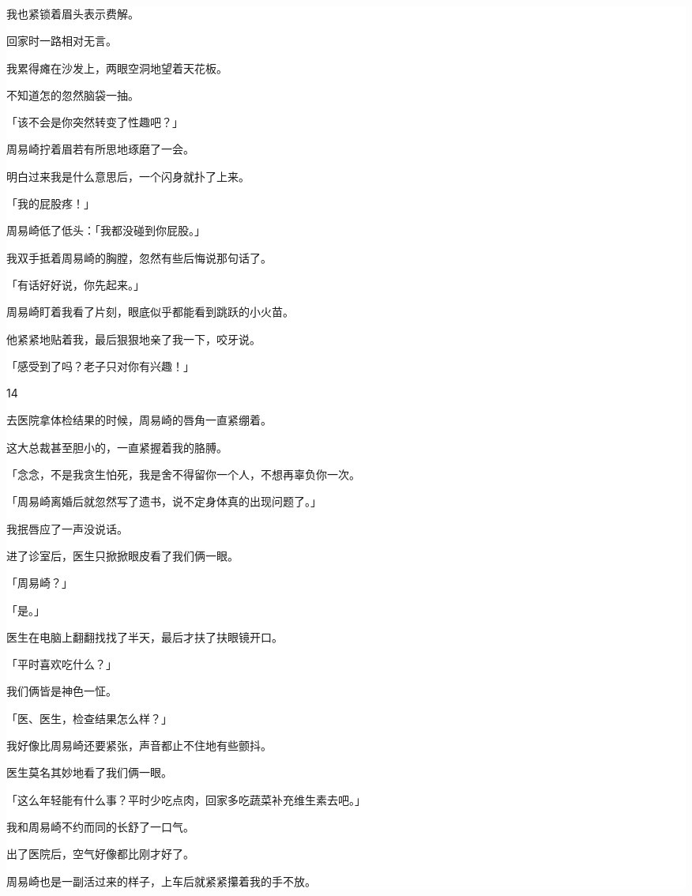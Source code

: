 我也紧锁着眉头表示费解。

回家时一路相对无言。

我累得瘫在沙发上，两眼空洞地望着天花板。

不知道怎的忽然脑袋一抽。

「该不会是你突然转变了性趣吧？」

周易崎拧着眉若有所思地琢磨了一会。

明白过来我是什么意思后，一个闪身就扑了上来。

「我的屁股疼！」

周易崎低了低头：「我都没碰到你屁股。」

我双手抵着周易崎的胸膛，忽然有些后悔说那句话了。

「有话好好说，你先起来。」

周易崎盯着我看了片刻，眼底似乎都能看到跳跃的小火苗。

他紧紧地贴着我，最后狠狠地亲了我一下，咬牙说。

「感受到了吗？老子只对你有兴趣！」

14

去医院拿体检结果的时候，周易崎的唇角一直紧绷着。

这大总裁甚至胆小的，一直紧握着我的胳膊。

「念念，不是我贪生怕死，我是舍不得留你一个人，不想再辜负你一次。

「周易崎离婚后就忽然写了遗书，说不定身体真的出现问题了。」

我抿唇应了一声没说话。

进了诊室后，医生只掀掀眼皮看了我们俩一眼。

「周易崎？」

「是。」

医生在电脑上翻翻找找了半天，最后才扶了扶眼镜开口。

「平时喜欢吃什么？」

我们俩皆是神色一怔。

「医、医生，检查结果怎么样？」

我好像比周易崎还要紧张，声音都止不住地有些颤抖。

医生莫名其妙地看了我们俩一眼。

「这么年轻能有什么事？平时少吃点肉，回家多吃蔬菜补充维生素去吧。」

我和周易崎不约而同的长舒了一口气。

出了医院后，空气好像都比刚才好了。

周易崎也是一副活过来的样子，上车后就紧紧攥着我的手不放。
